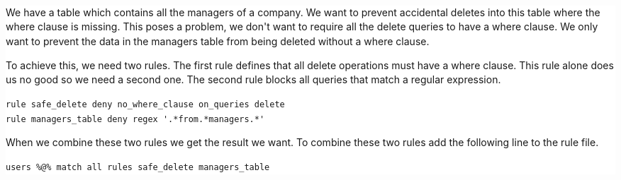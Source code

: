We have a table which contains all the managers of a company. We want to prevent accidental deletes into this table where the where clause is missing. This poses a problem, we don't want to require all the delete queries to have a where clause. We only want to prevent the data in the managers table from being deleted without a where clause.

To achieve this, we need two rules. The first rule defines that all delete operations must have a where clause. This rule alone does us no good so we need a second one. The second rule blocks all queries that match a regular expression.

```
rule safe_delete deny no_where_clause on_queries delete
rule managers_table deny regex '.*from.*managers.*'
```

When we combine these two rules we get the result we want. To combine these two rules add the following line to the rule file.

```
users %@% match all rules safe_delete managers_table
```
